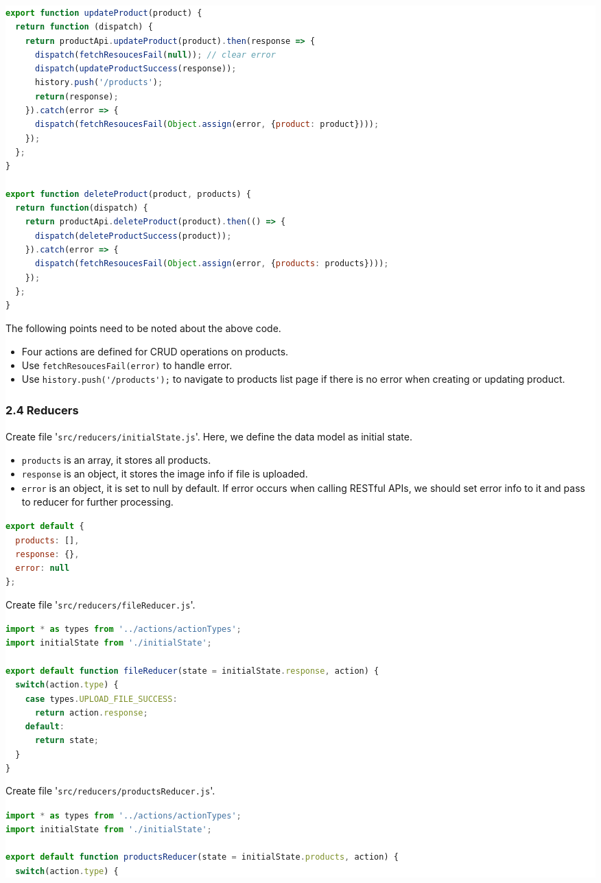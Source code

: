 ```javascript
export function updateProduct(product) {
  return function (dispatch) {
    return productApi.updateProduct(product).then(response => {
      dispatch(fetchResoucesFail(null)); // clear error
      dispatch(updateProductSuccess(response));
      history.push('/products');
      return(response);
    }).catch(error => {
      dispatch(fetchResoucesFail(Object.assign(error, {product: product})));
    });
  };
}

export function deleteProduct(product, products) {
  return function(dispatch) {
    return productApi.deleteProduct(product).then(() => {
      dispatch(deleteProductSuccess(product));
    }).catch(error => {
      dispatch(fetchResoucesFail(Object.assign(error, {products: products})));
    });
  };
}
```
The following points need to be noted about the above code.
* Four actions are defined for CRUD operations on products.
* Use `fetchResoucesFail(error)` to handle error.
* Use `history.push('/products');` to navigate to products list page if there is no error when creating or updating product.

### 2.4 Reducers
Create file '`src/reducers/initialState.js`'. Here, we define the data model as initial state.
* `products` is an array, it stores all products.
* `response` is an object, it stores the image info if file is uploaded.
* `error` is an object, it is set to null by default. If error occurs when calling RESTful APIs, we should set error info to it and pass to reducer for further processing.

```javascript
export default {
  products: [],
  response: {},
  error: null
};
```
Create file '`src/reducers/fileReducer.js`'.
```javascript
import * as types from '../actions/actionTypes';
import initialState from './initialState';

export default function fileReducer(state = initialState.response, action) {
  switch(action.type) {
    case types.UPLOAD_FILE_SUCCESS:
      return action.response;
    default:
      return state;
  }
}
```
Create file '`src/reducers/productsReducer.js`'.
```javascript
import * as types from '../actions/actionTypes';
import initialState from './initialState';

export default function productsReducer(state = initialState.products, action) {
  switch(action.type) {
```